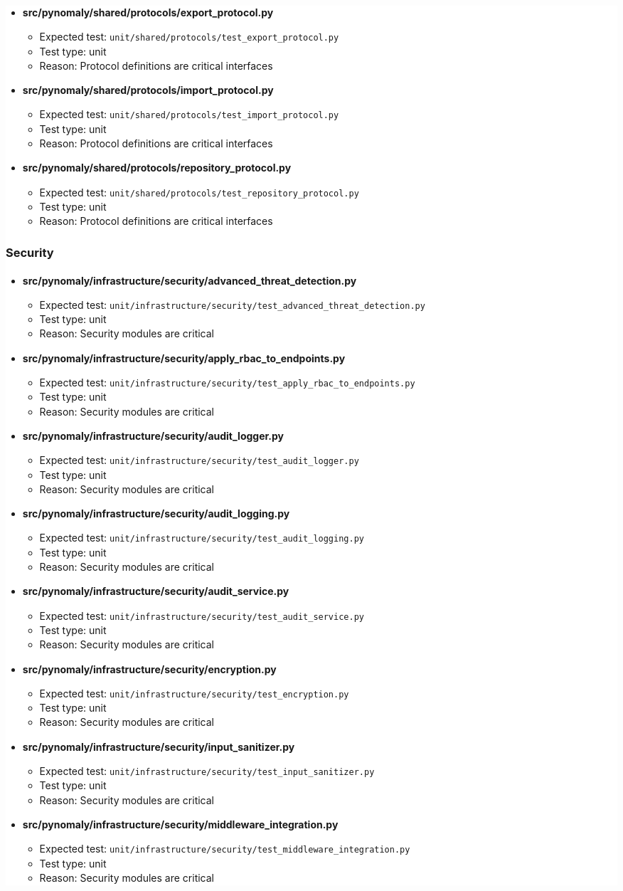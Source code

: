 - **src/pynomaly/shared/protocols/export_protocol.py**
  - Expected test: `unit/shared/protocols/test_export_protocol.py`
  - Test type: unit
  - Reason: Protocol definitions are critical interfaces

- **src/pynomaly/shared/protocols/import_protocol.py**
  - Expected test: `unit/shared/protocols/test_import_protocol.py`
  - Test type: unit
  - Reason: Protocol definitions are critical interfaces

- **src/pynomaly/shared/protocols/repository_protocol.py**
  - Expected test: `unit/shared/protocols/test_repository_protocol.py`
  - Test type: unit
  - Reason: Protocol definitions are critical interfaces


### Security
- **src/pynomaly/infrastructure/security/advanced_threat_detection.py**
  - Expected test: `unit/infrastructure/security/test_advanced_threat_detection.py`
  - Test type: unit
  - Reason: Security modules are critical

- **src/pynomaly/infrastructure/security/apply_rbac_to_endpoints.py**
  - Expected test: `unit/infrastructure/security/test_apply_rbac_to_endpoints.py`
  - Test type: unit
  - Reason: Security modules are critical

- **src/pynomaly/infrastructure/security/audit_logger.py**
  - Expected test: `unit/infrastructure/security/test_audit_logger.py`
  - Test type: unit
  - Reason: Security modules are critical

- **src/pynomaly/infrastructure/security/audit_logging.py**
  - Expected test: `unit/infrastructure/security/test_audit_logging.py`
  - Test type: unit
  - Reason: Security modules are critical

- **src/pynomaly/infrastructure/security/audit_service.py**
  - Expected test: `unit/infrastructure/security/test_audit_service.py`
  - Test type: unit
  - Reason: Security modules are critical

- **src/pynomaly/infrastructure/security/encryption.py**
  - Expected test: `unit/infrastructure/security/test_encryption.py`
  - Test type: unit
  - Reason: Security modules are critical

- **src/pynomaly/infrastructure/security/input_sanitizer.py**
  - Expected test: `unit/infrastructure/security/test_input_sanitizer.py`
  - Test type: unit
  - Reason: Security modules are critical

- **src/pynomaly/infrastructure/security/middleware_integration.py**
  - Expected test: `unit/infrastructure/security/test_middleware_integration.py`
  - Test type: unit
  - Reason: Security modules are critical
